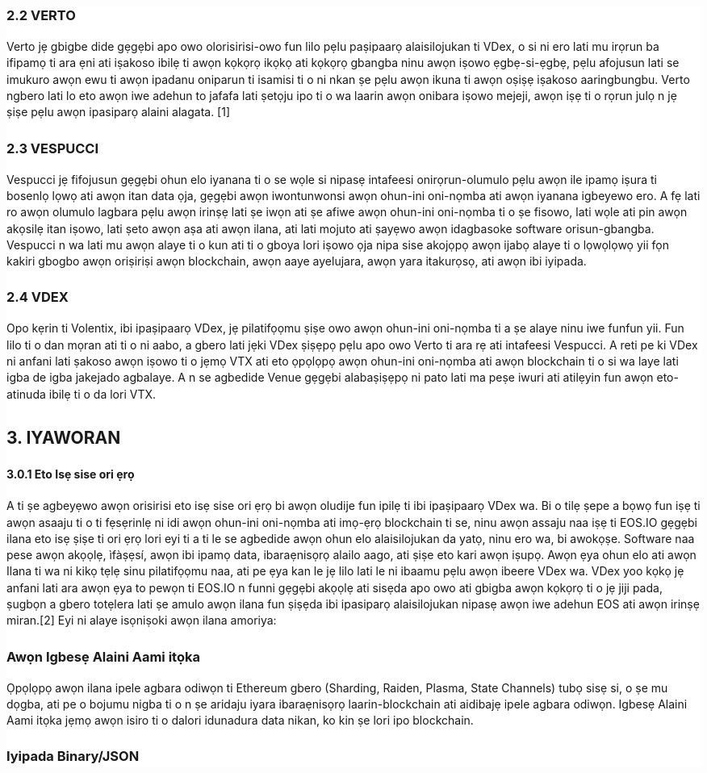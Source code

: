 ### 2.2 VERTO

Verto jẹ gbigbe dide gẹgẹbi apo owo olorisirisi-owo fun lilo pẹlu paṣipaarọ alaisilojukan ti VDex, o si ni ero lati mu irọrun ba ifipamọ ti ara ẹni ati iṣakoso ibilẹ ti awọn kọkọrọ ikọkọ ati kọkọrọ gbangba ninu awọn iṣowo ẹgbẹ-si-ẹgbẹ, pẹlu afojusun lati se imukuro awọn ewu ti awọn ipadanu oniparun ti isamisi ti o ni nkan ṣe pẹlu awọn ikuna ti awọn oṣiṣẹ iṣakoso aaringbungbu. Verto ngbero lati lo eto awọn iwe adehun to jafafa lati ṣetọju ipo ti o wa laarin awọn onibara iṣowo mejeji, awọn iṣẹ ti o rọrun julọ n jẹ ṣiṣe pẹlu awọn ipasiparọ alaini alagata. [1]

### 2.3 VESPUCCI

Vespucci jẹ fifojusun gẹgẹbi ohun elo iyanana ti o se wọle si nipasẹ intafeesi onirọrun-olumulo pẹlu awọn ile ipamọ iṣura ti bosenlọ lọwọ ati awọn itan data ọja, gẹgẹbi awọn iwontunwonsi awọn ohun-ini oni-nọmba ati awọn iyanana igbeyewo ero. A fẹ lati ro awọn olumulo lagbara pẹlu awọn irinṣẹ lati ṣe iwọn ati ṣe afiwe awọn ohun-ini oni-nọmba ti o ṣe fisowo, lati wọle ati pin awọn akọsilẹ itan iṣowo, lati ṣeto awọn aṣa ati awọn ilana, ati lati mojuto ati ṣayẹwo awọn idagbasoke software orisun-gbangba. Vespucci n wa lati mu awọn alaye ti o kun ati ti o gboya lori iṣowo ọja nipa sise akojọpọ awọn ijabọ alaye ti o lọwọlọwọ yii fọn kakiri gbogbo awọn oriṣiriṣi awọn blockchain, awọn aaye ayelujara, awọn yara itakurọsọ, ati awọn ibi iyipada.

### 2.4 VDEX

Opo kẹrin ti Volentix, ibi ipaṣipaarọ VDex, jẹ pilatifọọmu ṣiṣe owo awọn ohun-ini oni-nọmba ti a ṣe alaye ninu iwe funfun yii. Fun lilo ti o dan mọran ati ti o ni aabo, a gbero lati jẹki VDex ṣiṣẹpọ pẹlu apo owo Verto ti ara rẹ ati intafeesi Vespucci. A reti pe ki VDex ni anfani lati ṣakoso awọn iṣowo ti o jẹmọ VTX ati eto ọpọlọpọ awọn ohun-ini oni-nọmba ati awọn blockchain ti o si wa laye lati igba de igba jakejado agbalaye. A n se agbedide Venue gẹgẹbi alabaṣiṣẹpọ ni pato lati ma peṣe iwuri ati atilẹyin fun awọn eto-atinuda ibilẹ ti o da lori VTX.

## 3. IYAWORAN

#### 3.0.1 Eto Isẹ sise ori ẹrọ

A ti ṣe agbeyẹwo awọn orisirisi eto isẹ sise ori ẹrọ bi awọn oludije fun ipilẹ ti ibi ipaṣipaarọ VDex wa. Bi o tilẹ ṣepe a bọwọ fun iṣẹ ti awọn asaaju ti o ti fẹsẹrinlẹ ni idi awọn ohun-ini oni-nọmba ati imọ-ẹrọ blockchain ti se, ninu awọn assaju naa iṣẹ ti EOS.IO gẹgẹbi ilana eto isẹ ṣiṣe ti ori ẹrọ lori eyi ti a ti le se agbedide awọn ohun elo alaisilojukan da yatọ, ninu ero wa, bi awokọṣe. Software naa pese awọn akọọlẹ, ìfàṣẹsí, awọn ibi ipamọ data, ibaraẹnisọrọ alailo aago, ati ṣiṣe eto kari awọn iṣupọ. Awọn ẹya ohun elo ati awọn Ilana ti wa ni kikọ tẹlẹ sinu pilatifọọmu naa, ati pe ẹya kan le jẹ lilo lati le ni ibaamu pẹlu awọn ibeere VDex wa. VDex yoo kọkọ jẹ anfani lati ara awọn ẹya to pewọn ti EOS.IO n funni gẹgẹbi akọọlẹ ati sisẹda apo owo ati gbigba awọn kọkọrọ ti o jẹ jiji pada, ṣugbọn a gbero totẹlera lati ṣe amulo awọn ilana fun ṣiṣẹda ibi ipasiparọ alaisilojukan nipasẹ awọn iwe adehun EOS ati awọn irinṣẹ miran.[2] Eyi ni alaye isọniṣoki awọn ilana amoriya:

### Awọn Igbesẹ Alaini Aami itọka

Ọpọlọpọ awọn ilana ipele agbara odiwọn ti Ethereum gbero (Sharding, Raiden, Plasma, State Channels) tubọ sisẹ si, o ṣe mu dọgba, ati pe o bojumu nigba ti o n ṣe aridaju iyara ibaraẹnisọrọ laarin-blockchain ati aidibajẹ ipele agbara odiwọn. Igbesẹ Alaini Aami itọka jẹmọ awọn isiro ti o dalori idunadura data nikan, ko kin ṣe lori ipo blockchain.

### Iyipada Binary/JSON
